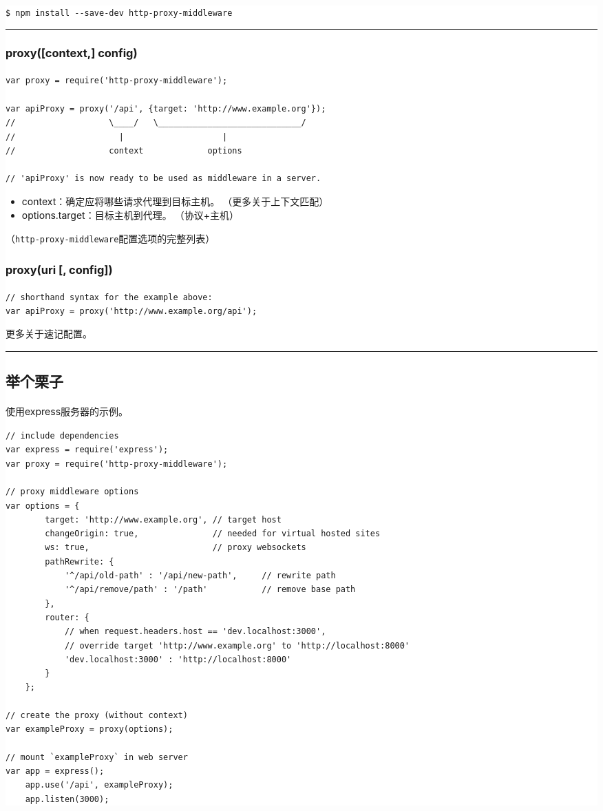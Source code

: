 ```
$ npm install --save-dev http-proxy-middleware
```

* * *

### proxy([context,] config)

```
var proxy = require('http-proxy-middleware');

var apiProxy = proxy('/api', {target: 'http://www.example.org'});
//                   \____/   \_____________________________/ 
//                     |                    | 
//                   context             options 

// 'apiProxy' is now ready to be used as middleware in a server. 
```

*   context：确定应将哪些请求代理到目标主机。 （更多关于上下文匹配）
*   options.target：目标主机到代理。 （协议+主机）

（`http-proxy-middleware`配置选项的完整列表）

### proxy(uri [, config])

```
// shorthand syntax for the example above: 
var apiProxy = proxy('http://www.example.org/api');
```

更多关于速记配置。

* * *

## 举个栗子

使用express服务器的示例。

```
// include dependencies 
var express = require('express');
var proxy = require('http-proxy-middleware');

// proxy middleware options 
var options = {
        target: 'http://www.example.org', // target host 
        changeOrigin: true,               // needed for virtual hosted sites 
        ws: true,                         // proxy websockets 
        pathRewrite: {
            '^/api/old-path' : '/api/new-path',     // rewrite path 
            '^/api/remove/path' : '/path'           // remove base path 
        },
        router: {
            // when request.headers.host == 'dev.localhost:3000', 
            // override target 'http://www.example.org' to 'http://localhost:8000' 
            'dev.localhost:3000' : 'http://localhost:8000'
        }
    };

// create the proxy (without context) 
var exampleProxy = proxy(options);

// mount `exampleProxy` in web server 
var app = express();
    app.use('/api', exampleProxy);
    app.listen(3000);
```